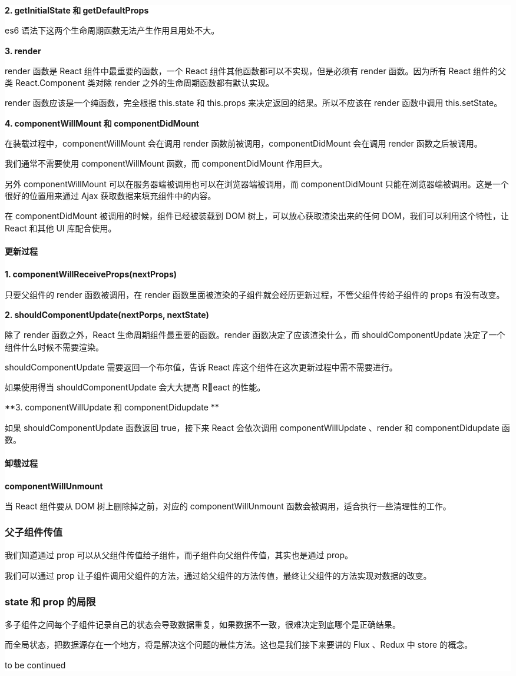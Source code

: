 **2. getInitialState 和 getDefaultProps**

es6 语法下这两个生命周期函数无法产生作用且用处不大。

**3. render**

render 函数是 React 组件中最重要的函数，一个 React 组件其他函数都可以不实现，但是必须有 render 函数。因为所有 React 组件的父类 React.Component 类对除 render 之外的生命周期函数都有默认实现。

render 函数应该是一个纯函数，完全根据 this.state 和 this.props 来决定返回的结果。所以不应该在 render 函数中调用 this.setState。

**4. componentWillMount 和 componentDidMount**

在装载过程中，componentWillMount 会在调用 render 函数前被调用，componentDidMount 会在调用 render 函数之后被调用。

我们通常不需要使用 componentWillMount 函数，而 componentDidMount 作用巨大。

另外 componentWillMount 可以在服务器端被调用也可以在浏览器端被调用，而 componentDidMount 只能在浏览器端被调用。这是一个很好的位置用来通过 Ajax 获取数据来填充组件中的内容。

在 componentDidMount 被调用的时候，组件已经被装载到 DOM 树上，可以放心获取渲染出来的任何 DOM，我们可以利用这个特性，让 React 和其他 UI 库配合使用。

#### 更新过程

**1. componentWillReceiveProps(nextProps)**

只要父组件的 render 函数被调用，在 render 函数里面被渲染的子组件就会经历更新过程，不管父组件传给子组件的 props 有没有改变。

**2. shouldComponentUpdate(nextPorps, nextState)**

除了 render 函数之外，React 生命周期组件最重要的函数。render 函数决定了应该渲染什么，而 shouldComponentUpdate 决定了一个组件什么时候不需要渲染。

shouldComponentUpdate 需要返回一个布尔值，告诉 React 库这个组件在这次更新过程中需不需要进行。

如果使用得当 shouldComponentUpdate 会大大提高 React 的性能。

**3. componentWillUpdate 和 componentDidupdate **

如果 shouldComponentUpdate 函数返回 true，接下来 React 会依次调用 componentWillUpdate 、render 和 componentDidupdate 函数。

#### 卸载过程

**componentWillUnmount**

当 React 组件要从 DOM 树上删除掉之前，对应的 componentWillUnmount 函数会被调用，适合执行一些清理性的工作。

### 父子组件传值

我们知道通过 prop 可以从父组件传值给子组件，而子组件向父组件传值，其实也是通过 prop。

我们可以通过 prop 让子组件调用父组件的方法，通过给父组件的方法传值，最终让父组件的方法实现对数据的改变。

### state 和 prop 的局限

多子组件之间每个子组件记录自己的状态会导致数据重复，如果数据不一致，很难决定到底哪个是正确结果。

而全局状态，把数据源存在一个地方，将是解决这个问题的最佳方法。这也是我们接下来要讲的 Flux 、Redux 中 store 的概念。

to be continued
